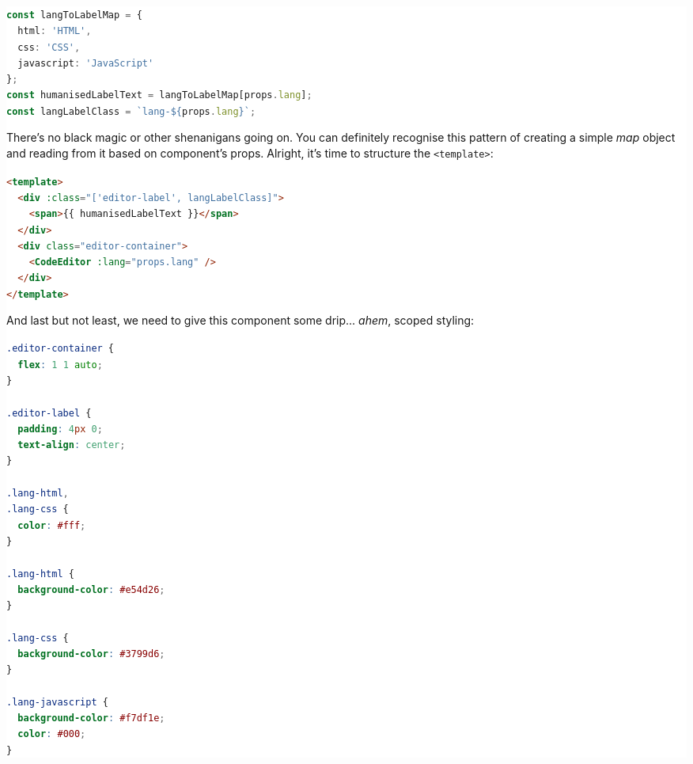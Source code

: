 ```typescript
const langToLabelMap = {
  html: 'HTML',
  css: 'CSS',
  javascript: 'JavaScript'
};
const humanisedLabelText = langToLabelMap[props.lang];
const langLabelClass = `lang-${props.lang}`;
```

There’s no black magic or other shenanigans going on. You can definitely recognise this pattern of creating a simple *map* object and reading from it based on component’s props. Alright, it’s time to structure the `<template>`:

```html
<template>
  <div :class="['editor-label', langLabelClass]">
    <span>{{ humanisedLabelText }}</span>
  </div>
  <div class="editor-container">
    <CodeEditor :lang="props.lang" />
  </div>
</template>
```

And last but not least, we need to give this component some drip... *ahem*, scoped styling:

```css
.editor-container {
  flex: 1 1 auto;
}

.editor-label {
  padding: 4px 0;
  text-align: center;
}

.lang-html,
.lang-css {
  color: #fff;
}

.lang-html {
  background-color: #e54d26;
}

.lang-css {
  background-color: #3799d6;
}

.lang-javascript {
  background-color: #f7df1e;
  color: #000;
}
```
